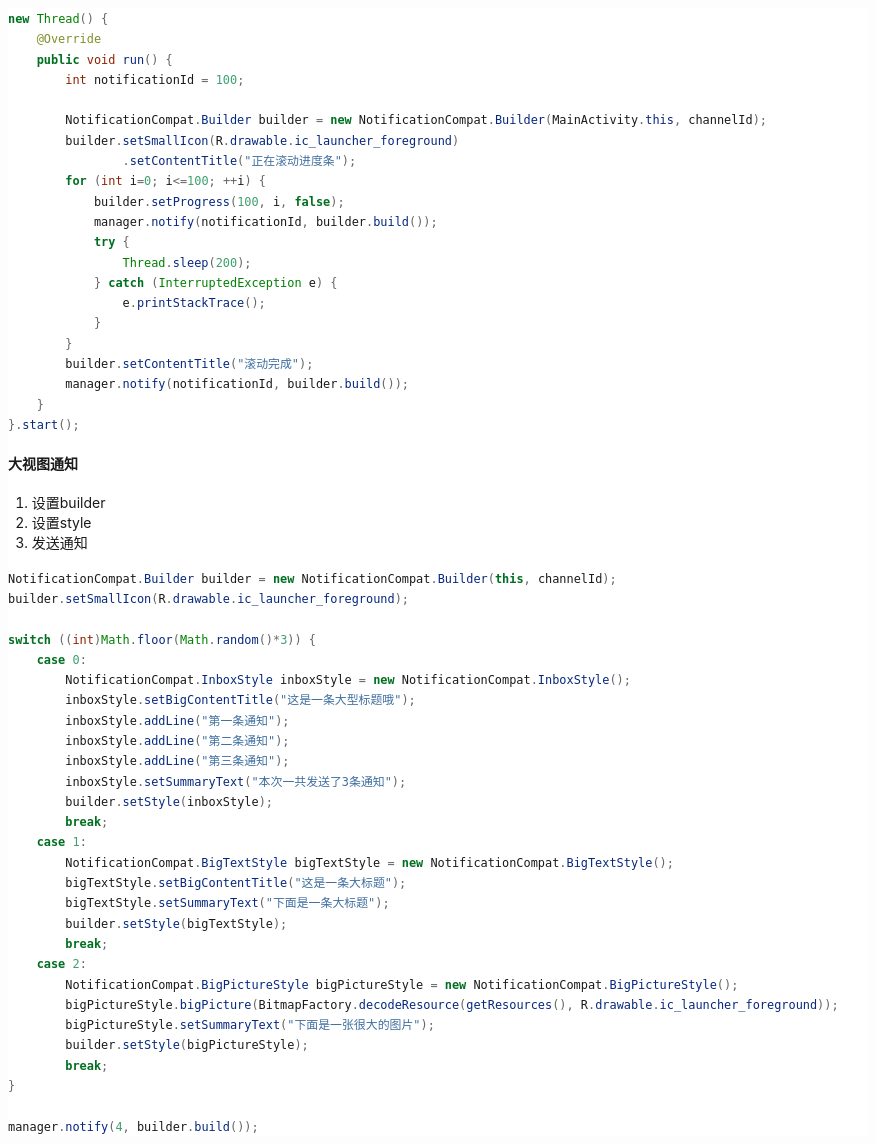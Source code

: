 ```java
new Thread() {
    @Override
    public void run() {
        int notificationId = 100;

        NotificationCompat.Builder builder = new NotificationCompat.Builder(MainActivity.this, channelId);
        builder.setSmallIcon(R.drawable.ic_launcher_foreground)
                .setContentTitle("正在滚动进度条");
        for (int i=0; i<=100; ++i) {
            builder.setProgress(100, i, false);
            manager.notify(notificationId, builder.build());
            try {
                Thread.sleep(200);
            } catch (InterruptedException e) {
                e.printStackTrace();
            }
        }
        builder.setContentTitle("滚动完成");
        manager.notify(notificationId, builder.build());
    }
}.start();
```

#### 大视图通知

1. 设置builder
2. 设置style
3. 发送通知

```java
NotificationCompat.Builder builder = new NotificationCompat.Builder(this, channelId);
builder.setSmallIcon(R.drawable.ic_launcher_foreground);

switch ((int)Math.floor(Math.random()*3)) {
    case 0:
        NotificationCompat.InboxStyle inboxStyle = new NotificationCompat.InboxStyle();
        inboxStyle.setBigContentTitle("这是一条大型标题哦");
        inboxStyle.addLine("第一条通知");
        inboxStyle.addLine("第二条通知");
        inboxStyle.addLine("第三条通知");
        inboxStyle.setSummaryText("本次一共发送了3条通知");
        builder.setStyle(inboxStyle);
        break;
    case 1:
        NotificationCompat.BigTextStyle bigTextStyle = new NotificationCompat.BigTextStyle();
        bigTextStyle.setBigContentTitle("这是一条大标题");
        bigTextStyle.setSummaryText("下面是一条大标题");
        builder.setStyle(bigTextStyle);
        break;
    case 2:
        NotificationCompat.BigPictureStyle bigPictureStyle = new NotificationCompat.BigPictureStyle();
        bigPictureStyle.bigPicture(BitmapFactory.decodeResource(getResources(), R.drawable.ic_launcher_foreground));
        bigPictureStyle.setSummaryText("下面是一张很大的图片");
        builder.setStyle(bigPictureStyle);
        break;
}

manager.notify(4, builder.build());
```
